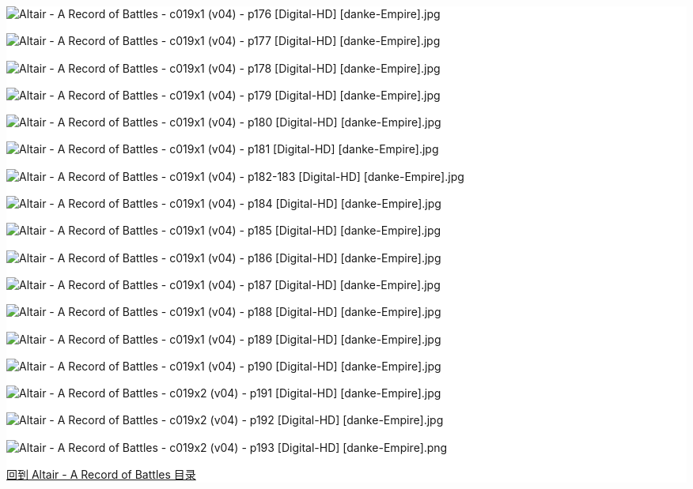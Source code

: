 ![Altair - A Record of Battles - c019x1 (v04) - p176 [Digital-HD] [danke-Empire].jpg](https://wx1.sinaimg.cn/large/6a9fdecagy1fodxomf9ehj21kw28z4qp.jpg)

![Altair - A Record of Battles - c019x1 (v04) - p177 [Digital-HD] [danke-Empire].jpg](https://wx1.sinaimg.cn/large/6a9fdecagy1fodxoub3y0j21kw28z4kp.jpg)

![Altair - A Record of Battles - c019x1 (v04) - p178 [Digital-HD] [danke-Empire].jpg](https://wx1.sinaimg.cn/large/6a9fdecagy1fodxoz5gwrj21kw28zqrg.jpg)

![Altair - A Record of Battles - c019x1 (v04) - p179 [Digital-HD] [danke-Empire].jpg](https://wx1.sinaimg.cn/large/6a9fdecagy1fodxp2uw3dj21kw28zamu.jpg)

![Altair - A Record of Battles - c019x1 (v04) - p180 [Digital-HD] [danke-Empire].jpg](https://wx1.sinaimg.cn/large/6a9fdecagy1fodxp9iq0ej21kw28zx6p.jpg)

![Altair - A Record of Battles - c019x1 (v04) - p181 [Digital-HD] [danke-Empire].jpg](https://wx1.sinaimg.cn/large/6a9fdecagy1fodxpgmesnj21kw28zx6p.jpg)

![Altair - A Record of Battles - c019x1 (v04) - p182-183 [Digital-HD] [danke-Empire].jpg](https://wx1.sinaimg.cn/large/6a9fdecagy1fodxpq05wsj21kw14ihdv.jpg)

![Altair - A Record of Battles - c019x1 (v04) - p184 [Digital-HD] [danke-Empire].jpg](https://wx1.sinaimg.cn/large/6a9fdecagy1fodxpxtjbwj21kw28zu0x.jpg)

![Altair - A Record of Battles - c019x1 (v04) - p185 [Digital-HD] [danke-Empire].jpg](https://wx1.sinaimg.cn/large/6a9fdecagy1fodxq2kbsbj21kw28z1jd.jpg)

![Altair - A Record of Battles - c019x1 (v04) - p186 [Digital-HD] [danke-Empire].jpg](https://wx1.sinaimg.cn/large/6a9fdecagy1fodxq7qzmdj21kw28zqtg.jpg)

![Altair - A Record of Battles - c019x1 (v04) - p187 [Digital-HD] [danke-Empire].jpg](https://wx1.sinaimg.cn/large/6a9fdecagy1fodxqd1m6mj21kw28z1kx.jpg)

![Altair - A Record of Battles - c019x1 (v04) - p188 [Digital-HD] [danke-Empire].jpg](https://wx1.sinaimg.cn/large/6a9fdecagy1fodxqidp9oj21kw28z1kx.jpg)

![Altair - A Record of Battles - c019x1 (v04) - p189 [Digital-HD] [danke-Empire].jpg](https://wx1.sinaimg.cn/large/6a9fdecagy1fodxqo35nnj21kw28z7wh.jpg)

![Altair - A Record of Battles - c019x1 (v04) - p190 [Digital-HD] [danke-Empire].jpg](https://wx1.sinaimg.cn/large/6a9fdecagy1fodxqtz2ipj21kw28z4dn.jpg)

![Altair - A Record of Battles - c019x2 (v04) - p191 [Digital-HD] [danke-Empire].jpg](https://wx1.sinaimg.cn/large/6a9fdecagy1fodxr0iev6j21kw28z7dp.jpg)

![Altair - A Record of Battles - c019x2 (v04) - p192 [Digital-HD] [danke-Empire].jpg](https://wx1.sinaimg.cn/large/6a9fdecagy1fodxr46qv7j21kw29046u.jpg)

![Altair - A Record of Battles - c019x2 (v04) - p193 [Digital-HD] [danke-Empire].png](https://wx1.sinaimg.cn/large/6a9fdecagy1fltfnom0tjj21kw2900ou.jpg)

[回到 Altair - A Record of Battles 目录](https://github.com/alicewish/markdown/blob/master/series/Altair-A-Record-of-Battles.md)

